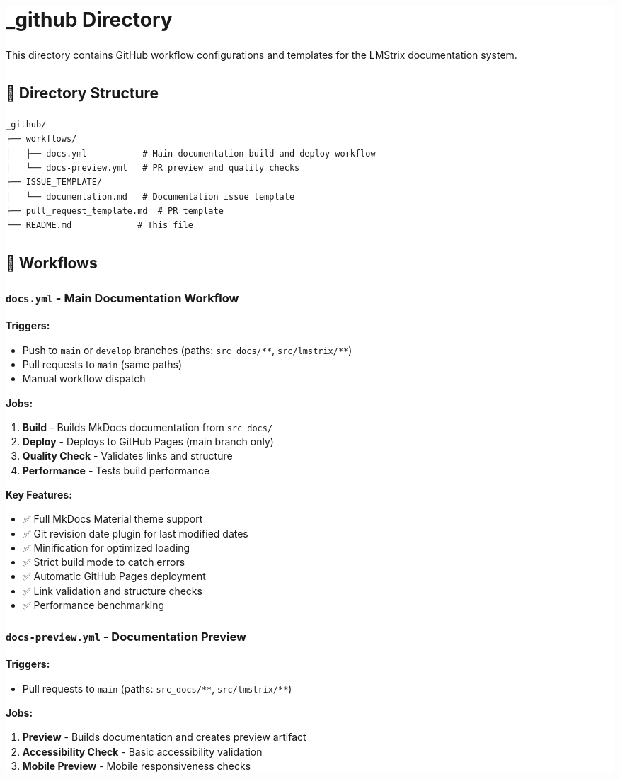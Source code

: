 # _github Directory



This directory contains GitHub workflow configurations and templates for the LMStrix documentation system.

## 📁 Directory Structure

```
_github/
├── workflows/
│   ├── docs.yml           # Main documentation build and deploy workflow
│   └── docs-preview.yml   # PR preview and quality checks
├── ISSUE_TEMPLATE/
│   └── documentation.md   # Documentation issue template
├── pull_request_template.md  # PR template
└── README.md             # This file
```

## 🔄 Workflows

### `docs.yml` - Main Documentation Workflow

**Triggers:**
- Push to `main` or `develop` branches (paths: `src_docs/**`, `src/lmstrix/**`)
- Pull requests to `main` (same paths)
- Manual workflow dispatch

**Jobs:**
1. **Build** - Builds MkDocs documentation from `src_docs/`
2. **Deploy** - Deploys to GitHub Pages (main branch only)
3. **Quality Check** - Validates links and structure
4. **Performance** - Tests build performance

**Key Features:**
- ✅ Full MkDocs Material theme support
- ✅ Git revision date plugin for last modified dates
- ✅ Minification for optimized loading
- ✅ Strict build mode to catch errors
- ✅ Automatic GitHub Pages deployment
- ✅ Link validation and structure checks
- ✅ Performance benchmarking

### `docs-preview.yml` - Documentation Preview

**Triggers:**
- Pull requests to `main` (paths: `src_docs/**`, `src/lmstrix/**`)

**Jobs:**
1. **Preview** - Builds documentation and creates preview artifact
2. **Accessibility Check** - Basic accessibility validation
3. **Mobile Preview** - Mobile responsiveness checks
